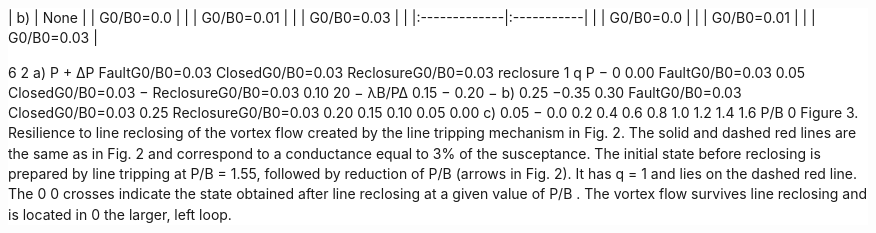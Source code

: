 | b)           | None       |
| G0/B0=0.0    |            |
| G0/B0=0.01   |            |
| G0/B0=0.03   |            |
|:-------------|:-----------|
|              | G0/B0=0.0  |
|              | G0/B0=0.01 |
|              | G0/B0=0.03 |

6
2
a) P + ∆P FaultG0/B0=0.03
ClosedG0/B0=0.03
ReclosureG0/B0=0.03
reclosure
1
q
P
−
0
0.00
FaultG0/B0=0.03
0.05 ClosedG0/B0=0.03
−
ReclosureG0/B0=0.03
0.10
20 −
λB/P∆
0.15
−
0.20
− b)
0.25
−0.35
0.30 FaultG0/B0=0.03
ClosedG0/B0=0.03
0.25
ReclosureG0/B0=0.03
0.20
0.15
0.10
0.05
0.00
c)
0.05
− 0.0 0.2 0.4 0.6 0.8 1.0 1.2 1.4 1.6
P/B
0
Figure 3. Resilience to line reclosing of the vortex flow created by the line tripping mechanism in Fig. 2. The solid and dashed red lines
are the same as in Fig. 2 and correspond to a conductance equal to 3% of the susceptance. The initial state before reclosing is prepared
by line tripping at P/B = 1.55, followed by reduction of P/B (arrows in Fig. 2). It has q = 1 and lies on the dashed red line. The
0 0
crosses indicate the state obtained after line reclosing at a given value of P/B . The vortex flow survives line reclosing and is located in
0
the larger, left loop.